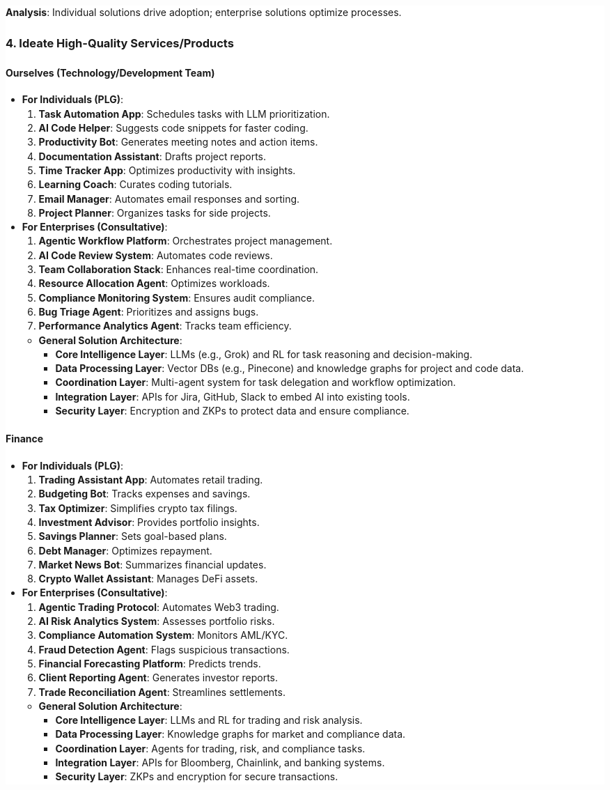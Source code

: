 
**Analysis**: Individual solutions drive adoption; enterprise solutions optimize processes.

### 4. Ideate High-Quality Services/Products

#### Ourselves (Technology/Development Team)

- **For Individuals (PLG)**:
  1. **Task Automation App**: Schedules tasks with LLM prioritization.
  2. **AI Code Helper**: Suggests code snippets for faster coding.
  3. **Productivity Bot**: Generates meeting notes and action items.
  4. **Documentation Assistant**: Drafts project reports.
  5. **Time Tracker App**: Optimizes productivity with insights.
  6. **Learning Coach**: Curates coding tutorials.
  7. **Email Manager**: Automates email responses and sorting.
  8. **Project Planner**: Organizes tasks for side projects.
- **For Enterprises (Consultative)**:
  1. **Agentic Workflow Platform**: Orchestrates project management.
  2. **AI Code Review System**: Automates code reviews.
  3. **Team Collaboration Stack**: Enhances real-time coordination.
  4. **Resource Allocation Agent**: Optimizes workloads.
  5. **Compliance Monitoring System**: Ensures audit compliance.
  6. **Bug Triage Agent**: Prioritizes and assigns bugs.
  7. **Performance Analytics Agent**: Tracks team efficiency.
  - **General Solution Architecture**:
    - **Core Intelligence Layer**: LLMs (e.g., Grok) and RL for task reasoning and decision-making.
    - **Data Processing Layer**: Vector DBs (e.g., Pinecone) and knowledge graphs for project and code data.
    - **Coordination Layer**: Multi-agent system for task delegation and workflow optimization.
    - **Integration Layer**: APIs for Jira, GitHub, Slack to embed AI into existing tools.
    - **Security Layer**: Encryption and ZKPs to protect data and ensure compliance.

#### Finance

- **For Individuals (PLG)**:
  1. **Trading Assistant App**: Automates retail trading.
  2. **Budgeting Bot**: Tracks expenses and savings.
  3. **Tax Optimizer**: Simplifies crypto tax filings.
  4. **Investment Advisor**: Provides portfolio insights.
  5. **Savings Planner**: Sets goal-based plans.
  6. **Debt Manager**: Optimizes repayment.
  7. **Market News Bot**: Summarizes financial updates.
  8. **Crypto Wallet Assistant**: Manages DeFi assets.
- **For Enterprises (Consultative)**:
  1. **Agentic Trading Protocol**: Automates Web3 trading.
  2. **AI Risk Analytics System**: Assesses portfolio risks.
  3. **Compliance Automation System**: Monitors AML/KYC.
  4. **Fraud Detection Agent**: Flags suspicious transactions.
  5. **Financial Forecasting Platform**: Predicts trends.
  6. **Client Reporting Agent**: Generates investor reports.
  7. **Trade Reconciliation Agent**: Streamlines settlements.
  - **General Solution Architecture**:
    - **Core Intelligence Layer**: LLMs and RL for trading and risk analysis.
    - **Data Processing Layer**: Knowledge graphs for market and compliance data.
    - **Coordination Layer**: Agents for trading, risk, and compliance tasks.
    - **Integration Layer**: APIs for Bloomberg, Chainlink, and banking systems.
    - **Security Layer**: ZKPs and encryption for secure transactions.

